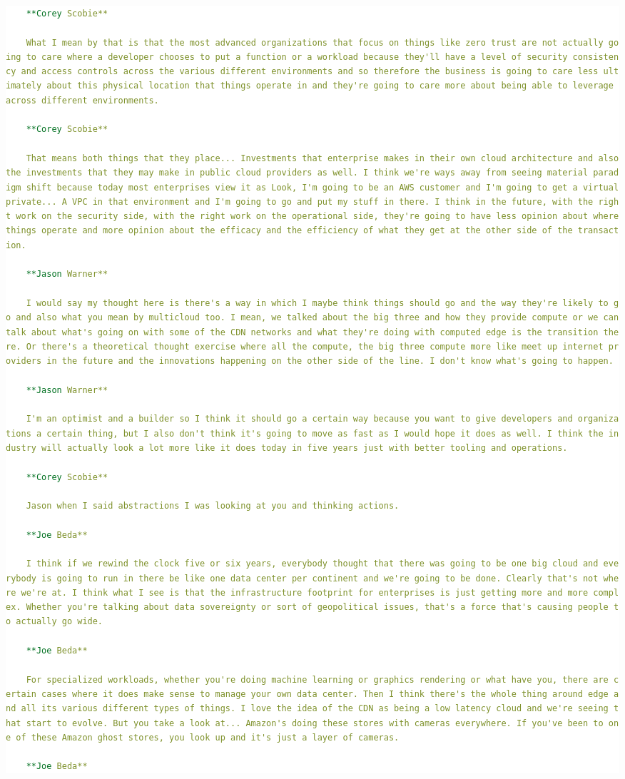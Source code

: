 ```yaml
    **Corey Scobie**

    What I mean by that is that the most advanced organizations that focus on things like zero trust are not actually going to care where a developer chooses to put a function or a workload because they'll have a level of security consistency and access controls across the various different environments and so therefore the business is going to care less ultimately about this physical location that things operate in and they're going to care more about being able to leverage across different environments.

    **Corey Scobie**

    That means both things that they place... Investments that enterprise makes in their own cloud architecture and also the investments that they may make in public cloud providers as well. I think we're ways away from seeing material paradigm shift because today most enterprises view it as Look, I'm going to be an AWS customer and I'm going to get a virtual private... A VPC in that environment and I'm going to go and put my stuff in there. I think in the future, with the right work on the security side, with the right work on the operational side, they're going to have less opinion about where things operate and more opinion about the efficacy and the efficiency of what they get at the other side of the transaction.

    **Jason Warner**

    I would say my thought here is there's a way in which I maybe think things should go and the way they're likely to go and also what you mean by multicloud too. I mean, we talked about the big three and how they provide compute or we can talk about what's going on with some of the CDN networks and what they're doing with computed edge is the transition there. Or there's a theoretical thought exercise where all the compute, the big three compute more like meet up internet providers in the future and the innovations happening on the other side of the line. I don't know what's going to happen.

    **Jason Warner**

    I'm an optimist and a builder so I think it should go a certain way because you want to give developers and organizations a certain thing, but I also don't think it's going to move as fast as I would hope it does as well. I think the industry will actually look a lot more like it does today in five years just with better tooling and operations.

    **Corey Scobie**

    Jason when I said abstractions I was looking at you and thinking actions.

    **Joe Beda**

    I think if we rewind the clock five or six years, everybody thought that there was going to be one big cloud and everybody is going to run in there be like one data center per continent and we're going to be done. Clearly that's not where we're at. I think what I see is that the infrastructure footprint for enterprises is just getting more and more complex. Whether you're talking about data sovereignty or sort of geopolitical issues, that's a force that's causing people to actually go wide.

    **Joe Beda**

    For specialized workloads, whether you're doing machine learning or graphics rendering or what have you, there are certain cases where it does make sense to manage your own data center. Then I think there's the whole thing around edge and all its various different types of things. I love the idea of the CDN as being a low latency cloud and we're seeing that start to evolve. But you take a look at... Amazon's doing these stores with cameras everywhere. If you've been to one of these Amazon ghost stores, you look up and it's just a layer of cameras.

    **Joe Beda**

```